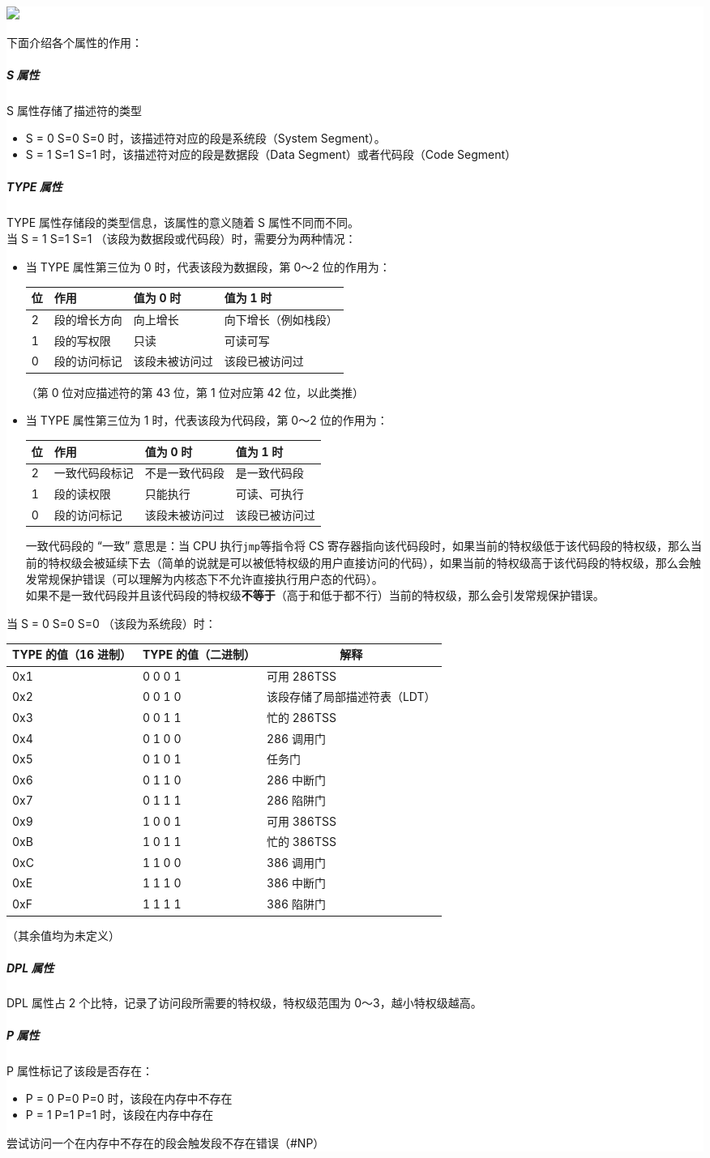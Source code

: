 ![](1689843862416.png)

下面介绍各个属性的作用：

##### S 属性

S 属性存储了描述符的类型

*   S = 0 S=0 S=0 时，该描述符对应的段是系统段（System Segment）。
*   S = 1 S=1 S=1 时，该描述符对应的段是数据段（Data Segment）或者代码段（Code Segment）

##### TYPE 属性

TYPE 属性存储段的类型信息，该属性的意义随着 S 属性不同而不同。  
当 S = 1 S=1 S=1 （该段为数据段或代码段）时，需要分为两种情况：

*   当 TYPE 属性第三位为 0 时，代表该段为数据段，第 0～2 位的作用为：
    
    <table><thead><tr><th>位</th><th>作用</th><th>值为 0 时</th><th>值为 1 时</th></tr></thead><tbody><tr><td>2</td><td>段的增长方向</td><td>向上增长</td><td>向下增长（例如栈段）</td></tr><tr><td>1</td><td>段的写权限</td><td>只读</td><td>可读可写</td></tr><tr><td>0</td><td>段的访问标记</td><td>该段未被访问过</td><td>该段已被访问过</td></tr></tbody></table>
    
    （第 0 位对应描述符的第 43 位，第 1 位对应第 42 位，以此类推）
*   当 TYPE 属性第三位为 1 时，代表该段为代码段，第 0～2 位的作用为：
    
    <table><thead><tr><th>位</th><th>作用</th><th>值为 0 时</th><th>值为 1 时</th></tr></thead><tbody><tr><td>2</td><td>一致代码段标记</td><td>不是一致代码段</td><td>是一致代码段</td></tr><tr><td>1</td><td>段的读权限</td><td>只能执行</td><td>可读、可执行</td></tr><tr><td>0</td><td>段的访问标记</td><td>该段未被访问过</td><td>该段已被访问过</td></tr></tbody></table>
    
    一致代码段的 “一致” 意思是：当 CPU 执行`jmp`等指令将 CS 寄存器指向该代码段时，如果当前的特权级低于该代码段的特权级，那么当前的特权级会被延续下去（简单的说就是可以被低特权级的用户直接访问的代码），如果当前的特权级高于该代码段的特权级，那么会触发常规保护错误（可以理解为内核态下不允许直接执行用户态的代码）。  
    如果不是一致代码段并且该代码段的特权级**不等于**（高于和低于都不行）当前的特权级，那么会引发常规保护错误。

当 S = 0 S=0 S=0 （该段为系统段）时：

<table><thead><tr><th>TYPE 的值（16 进制）</th><th>TYPE 的值（二进制）</th><th>解释</th></tr></thead><tbody><tr><td>0x1</td><td>0 0 0 1</td><td>可用 286TSS</td></tr><tr><td>0x2</td><td>0 0 1 0</td><td>该段存储了局部描述符表（LDT）</td></tr><tr><td>0x3</td><td>0 0 1 1</td><td>忙的 286TSS</td></tr><tr><td>0x4</td><td>0 1 0 0</td><td>286 调用门</td></tr><tr><td>0x5</td><td>0 1 0 1</td><td>任务门</td></tr><tr><td>0x6</td><td>0 1 1 0</td><td>286 中断门</td></tr><tr><td>0x7</td><td>0 1 1 1</td><td>286 陷阱门</td></tr><tr><td>0x9</td><td>1 0 0 1</td><td>可用 386TSS</td></tr><tr><td>0xB</td><td>1 0 1 1</td><td>忙的 386TSS</td></tr><tr><td>0xC</td><td>1 1 0 0</td><td>386 调用门</td></tr><tr><td>0xE</td><td>1 1 1 0</td><td>386 中断门</td></tr><tr><td>0xF</td><td>1 1 1 1</td><td>386 陷阱门</td></tr></tbody></table>

（其余值均为未定义）

##### DPL 属性

DPL 属性占 2 个比特，记录了访问段所需要的特权级，特权级范围为 0～3，越小特权级越高。

##### P 属性

P 属性标记了该段是否存在：

*   P = 0 P=0 P=0 时，该段在内存中不存在
*   P = 1 P=1 P=1 时，该段在内存中存在

尝试访问一个在内存中不存在的段会触发段不存在错误（#NP）
